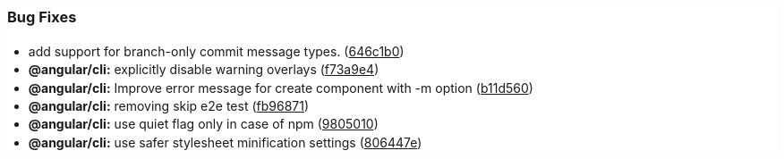 
### Bug Fixes

* add support for branch-only commit message types. ([646c1b0](https://github.com/angular/angular-cli/commit/646c1b0))
* **@angular/cli:** explicitly disable warning overlays ([f73a9e4](https://github.com/angular/angular-cli/commit/f73a9e4))
* **@angular/cli:** Improve error message for create component with -m option ([b11d560](https://github.com/angular/angular-cli/commit/b11d560))
* **@angular/cli:** removing skip e2e test ([fb96871](https://github.com/angular/angular-cli/commit/fb96871))
* **@angular/cli:** use quiet flag only in case of npm ([9805010](https://github.com/angular/angular-cli/commit/9805010))
* **@angular/cli:** use safer stylesheet minification settings ([806447e](https://github.com/angular/angular-cli/commit/806447e))



